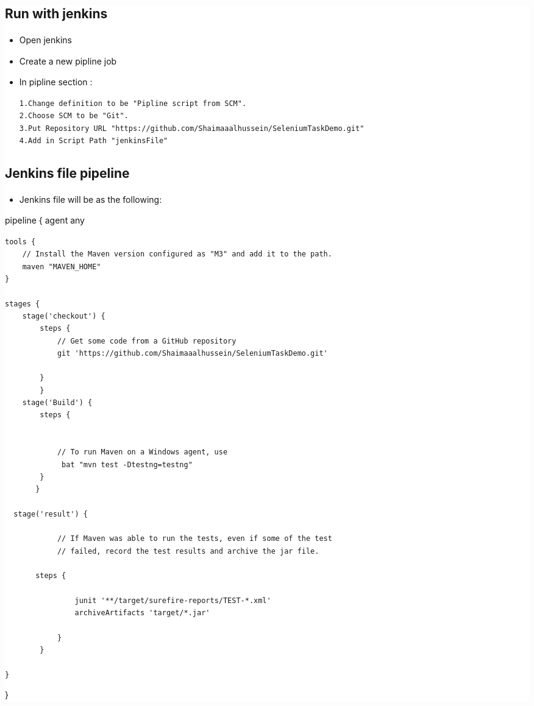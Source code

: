 ## Run with jenkins

* Open jenkins
* Create a new pipline job
* In pipline section :

      1.Change definition to be "Pipline script from SCM".
      2.Choose SCM to be "Git".
      3.Put Repository URL "https://github.com/Shaimaaalhussein/SeleniumTaskDemo.git"
      4.Add in Script Path "jenkinsFile"

## Jenkins file pipeline

* Jenkins file will be as the following:

pipeline {
    agent any

    tools {
        // Install the Maven version configured as "M3" and add it to the path.
        maven "MAVEN_HOME"
    }

    stages {
        stage('checkout') {
            steps {
                // Get some code from a GitHub repository
                git 'https://github.com/Shaimaaalhussein/SeleniumTaskDemo.git'

            }
            }
        stage('Build') {
            steps {
             
   
                // To run Maven on a Windows agent, use
                 bat "mvn test -Dtestng=testng"
            }
           }
         
      stage('result') {
                
                // If Maven was able to run the tests, even if some of the test
                // failed, record the test results and archive the jar file.
                
           steps {
                   
                    junit '**/target/surefire-reports/TEST-*.xml'
                    archiveArtifacts 'target/*.jar'

                }
            }
        
    }
}